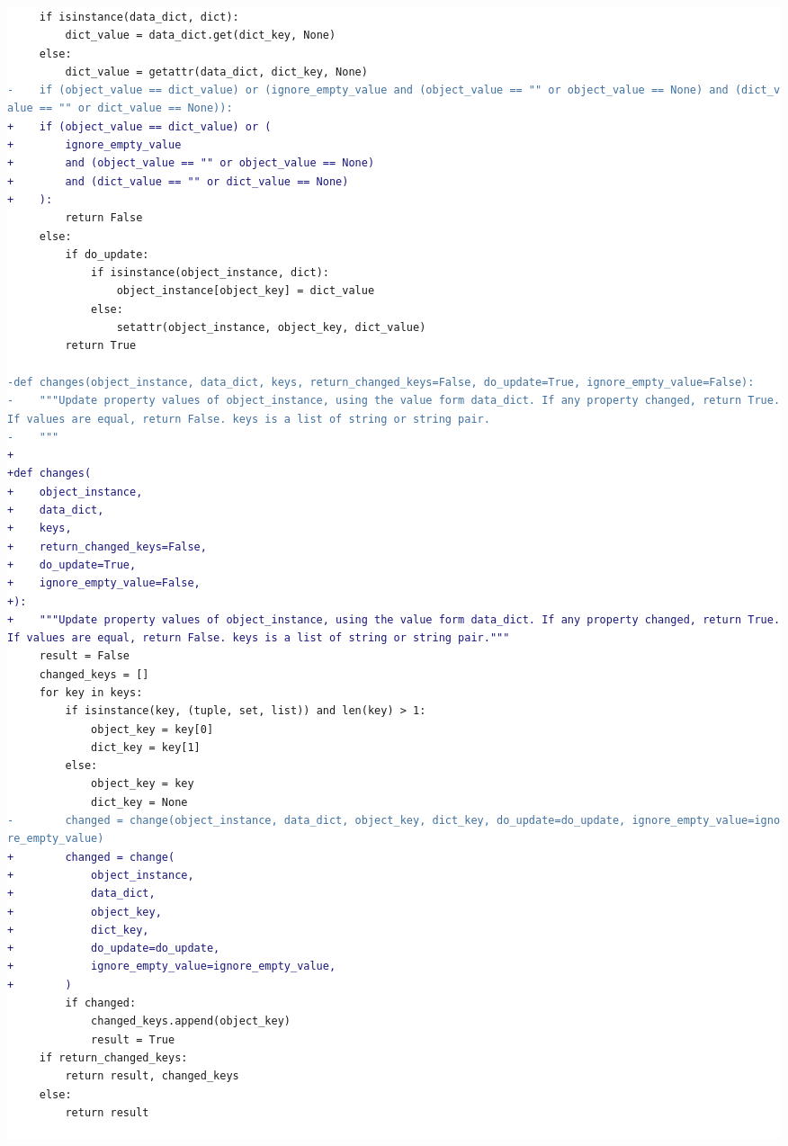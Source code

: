 ```diff
     if isinstance(data_dict, dict):
         dict_value = data_dict.get(dict_key, None)
     else:
         dict_value = getattr(data_dict, dict_key, None)
-    if (object_value == dict_value) or (ignore_empty_value and (object_value == "" or object_value == None) and (dict_value == "" or dict_value == None)):
+    if (object_value == dict_value) or (
+        ignore_empty_value
+        and (object_value == "" or object_value == None)
+        and (dict_value == "" or dict_value == None)
+    ):
         return False
     else:
         if do_update:
             if isinstance(object_instance, dict):
                 object_instance[object_key] = dict_value
             else:
                 setattr(object_instance, object_key, dict_value)
         return True
 
-def changes(object_instance, data_dict, keys, return_changed_keys=False, do_update=True, ignore_empty_value=False):
-    """Update property values of object_instance, using the value form data_dict. If any property changed, return True. If values are equal, return False. keys is a list of string or string pair.
-    """
+
+def changes(
+    object_instance,
+    data_dict,
+    keys,
+    return_changed_keys=False,
+    do_update=True,
+    ignore_empty_value=False,
+):
+    """Update property values of object_instance, using the value form data_dict. If any property changed, return True. If values are equal, return False. keys is a list of string or string pair."""
     result = False
     changed_keys = []
     for key in keys:
         if isinstance(key, (tuple, set, list)) and len(key) > 1:
             object_key = key[0]
             dict_key = key[1]
         else:
             object_key = key
             dict_key = None
-        changed = change(object_instance, data_dict, object_key, dict_key, do_update=do_update, ignore_empty_value=ignore_empty_value)
+        changed = change(
+            object_instance,
+            data_dict,
+            object_key,
+            dict_key,
+            do_update=do_update,
+            ignore_empty_value=ignore_empty_value,
+        )
         if changed:
             changed_keys.append(object_key)
             result = True
     if return_changed_keys:
         return result, changed_keys
     else:
         return result
 
```